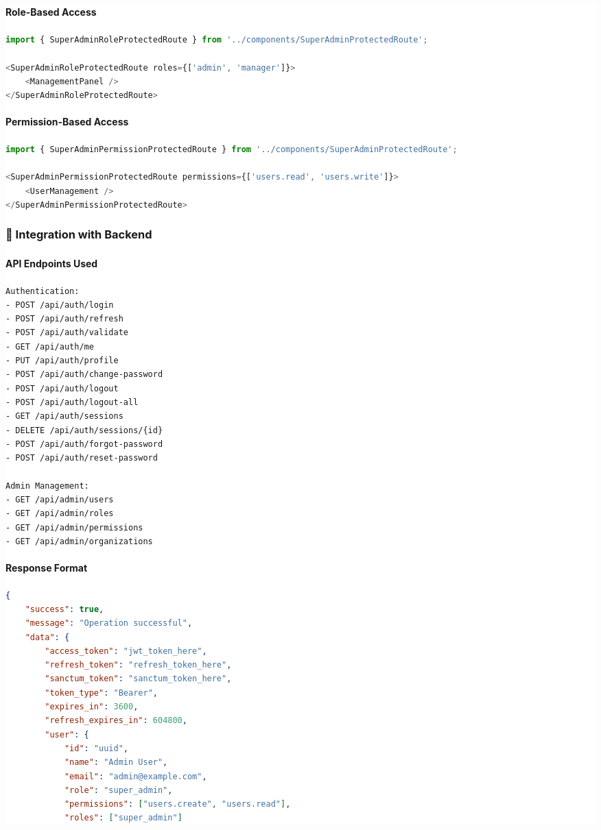 ```javascript
```

#### **Role-Based Access**
```javascript
import { SuperAdminRoleProtectedRoute } from '../components/SuperAdminProtectedRoute';

<SuperAdminRoleProtectedRoute roles={['admin', 'manager']}>
    <ManagementPanel />
</SuperAdminRoleProtectedRoute>
```

#### **Permission-Based Access**
```javascript
import { SuperAdminPermissionProtectedRoute } from '../components/SuperAdminProtectedRoute';

<SuperAdminPermissionProtectedRoute permissions={['users.read', 'users.write']}>
    <UserManagement />
</SuperAdminPermissionProtectedRoute>
```

### 🔄 Integration with Backend

#### **API Endpoints Used**
```
Authentication:
- POST /api/auth/login
- POST /api/auth/refresh
- POST /api/auth/validate
- GET /api/auth/me
- PUT /api/auth/profile
- POST /api/auth/change-password
- POST /api/auth/logout
- POST /api/auth/logout-all
- GET /api/auth/sessions
- DELETE /api/auth/sessions/{id}
- POST /api/auth/forgot-password
- POST /api/auth/reset-password

Admin Management:
- GET /api/admin/users
- GET /api/admin/roles
- GET /api/admin/permissions
- GET /api/admin/organizations
```

#### **Response Format**
```json
{
    "success": true,
    "message": "Operation successful",
    "data": {
        "access_token": "jwt_token_here",
        "refresh_token": "refresh_token_here",
        "sanctum_token": "sanctum_token_here",
        "token_type": "Bearer",
        "expires_in": 3600,
        "refresh_expires_in": 604800,
        "user": {
            "id": "uuid",
            "name": "Admin User",
            "email": "admin@example.com",
            "role": "super_admin",
            "permissions": ["users.create", "users.read"],
            "roles": ["super_admin"]
```